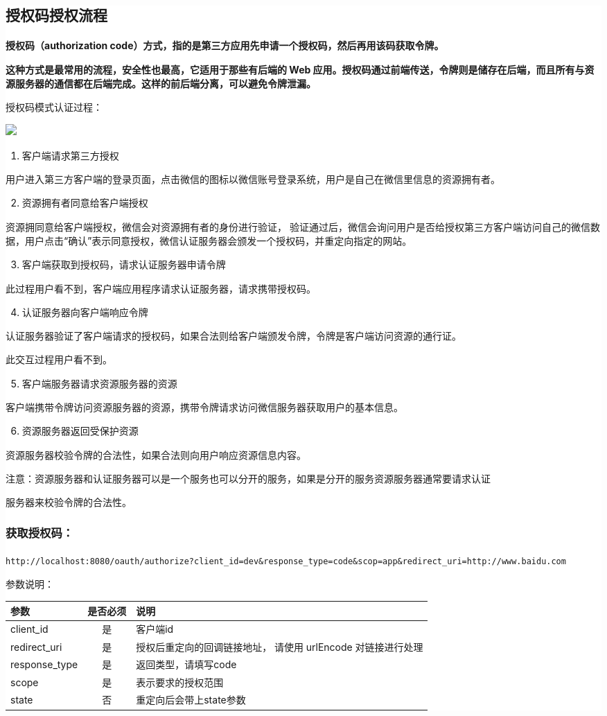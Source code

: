 ## 授权码授权流程

**授权码（authorization code）方式，指的是第三方应用先申请一个授权码，然后再用该码获取令牌。**

**这种方式是最常用的流程，安全性也最高，它适用于那些有后端的 Web 应用。授权码通过前端传送，令牌则是储存在后端，而且所有与资源服务器的通信都在后端完成。这样的前后端分离，可以避免令牌泄漏。**



授权码模式认证过程：

![](http://ww1.sinaimg.cn/large/006w8oYnly1g608t3w55ej317q0qytha.jpg)



1. 客户端请求第三方授权

用户进入第三方客户端的登录页面，点击微信的图标以微信账号登录系统，用户是自己在微信里信息的资源拥有者。

2. 资源拥有者同意给客户端授权

资源拥同意给客户端授权，微信会对资源拥有者的身份进行验证， 验证通过后，微信会询问用户是否给授权第三方客户端访问自己的微信数据，用户点击“确认”表示同意授权，微信认证服务器会颁发一个授权码，并重定向指定的网站。

3. 客户端获取到授权码，请求认证服务器申请令牌

此过程用户看不到，客户端应用程序请求认证服务器，请求携带授权码。

4. 认证服务器向客户端响应令牌

认证服务器验证了客户端请求的授权码，如果合法则给客户端颁发令牌，令牌是客户端访问资源的通行证。

此交互过程用户看不到。

5. 客户端服务器请求资源服务器的资源

客户端携带令牌访问资源服务器的资源，携带令牌请求访问微信服务器获取用户的基本信息。

6. 资源服务器返回受保护资源

资源服务器校验令牌的合法性，如果合法则向用户响应资源信息内容。

注意：资源服务器和认证服务器可以是一个服务也可以分开的服务，如果是分开的服务资源服务器通常要请求认证

服务器来校验令牌的合法性。



### 获取授权码：

```text
http://localhost:8080/oauth/authorize?client_id=dev&response_type=code&scop=app&redirect_uri=http://www.baidu.com
```

参数说明：

| 参数          | 是否必须 | 说明                                                         |
| :------------ | :------: | :----------------------------------------------------------- |
| client_id     |    是    | 客户端id                                                     |
| redirect_uri  |    是    | 授权后重定向的回调链接地址， 请使用 urlEncode 对链接进行处理 |
| response_type |    是    | 返回类型，请填写code                                         |
| scope         |    是    | 表示要求的授权范围                                           |
| state         |    否    | 重定向后会带上state参数                                      |
